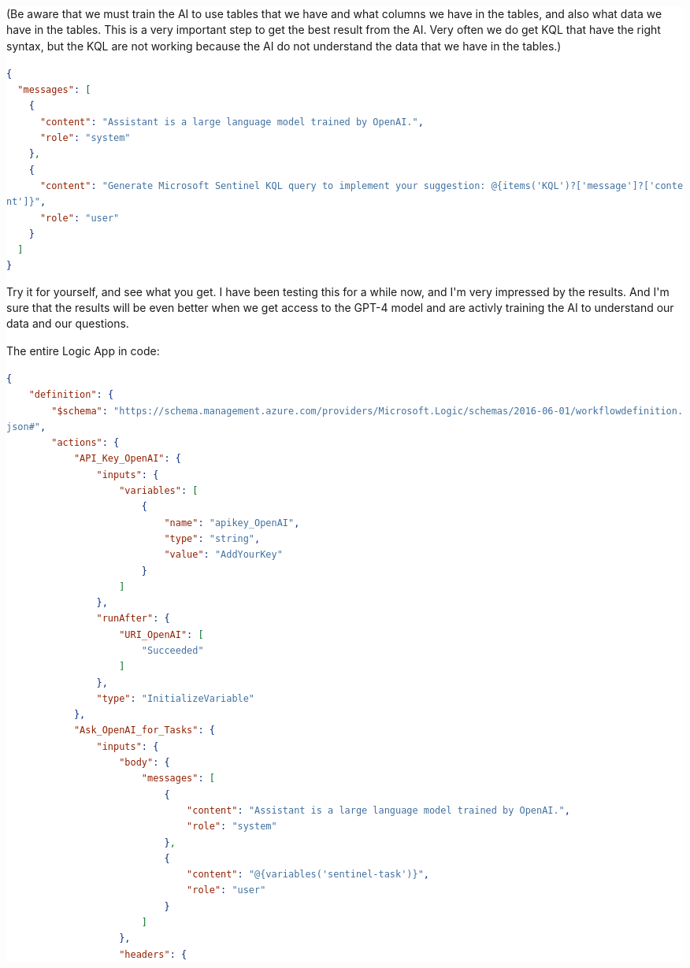 (Be aware that we must train the AI to use tables that we have and what columns we have in the tables, and also what data we have in the tables. This is a very important step to get the best result from the AI. Very often we do get KQL that have the right syntax, but the KQL are not working because the AI do not understand the data that we have in the tables.)

```json
{
  "messages": [
    {
      "content": "Assistant is a large language model trained by OpenAI.",
      "role": "system"
    },
    {
      "content": "Generate Microsoft Sentinel KQL query to implement your suggestion: @{items('KQL')?['message']?['content']}",
      "role": "user"
    }
  ]
}
```

Try it for yourself, and see what you get. I have been testing this for a while now, and I'm very impressed by the results. And I'm sure that the results will be even better when we get access to the GPT-4 model and are activly training the AI to understand our data and our questions.

The entire Logic App in code:

```json
{
    "definition": {
        "$schema": "https://schema.management.azure.com/providers/Microsoft.Logic/schemas/2016-06-01/workflowdefinition.json#",
        "actions": {
            "API_Key_OpenAI": {
                "inputs": {
                    "variables": [
                        {
                            "name": "apikey_OpenAI",
                            "type": "string",
                            "value": "AddYourKey"
                        }
                    ]
                },
                "runAfter": {
                    "URI_OpenAI": [
                        "Succeeded"
                    ]
                },
                "type": "InitializeVariable"
            },
            "Ask_OpenAI_for_Tasks": {
                "inputs": {
                    "body": {
                        "messages": [
                            {
                                "content": "Assistant is a large language model trained by OpenAI.",
                                "role": "system"
                            },
                            {
                                "content": "@{variables('sentinel-task')}",
                                "role": "user"
                            }
                        ]
                    },
                    "headers": {
```